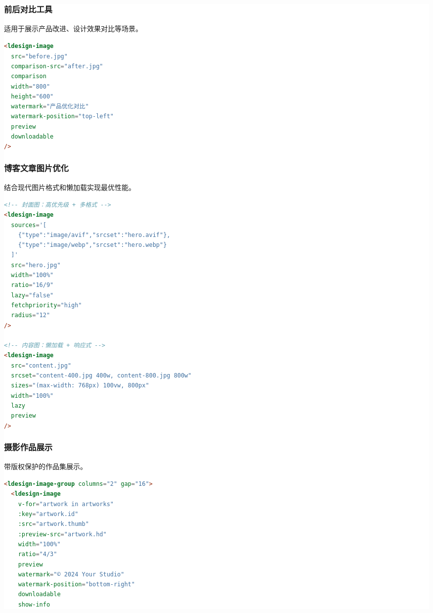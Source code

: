 ### 前后对比工具

适用于展示产品改进、设计效果对比等场景。

```html
<ldesign-image
  src="before.jpg"
  comparison-src="after.jpg"
  comparison
  width="800"
  height="600"
  watermark="产品优化对比"
  watermark-position="top-left"
  preview
  downloadable
/>
```

### 博客文章图片优化

结合现代图片格式和懒加载实现最优性能。

```html
<!-- 封面图：高优先级 + 多格式 -->
<ldesign-image
  sources='[
    {"type":"image/avif","srcset":"hero.avif"},
    {"type":"image/webp","srcset":"hero.webp"}
  ]'
  src="hero.jpg"
  width="100%"
  ratio="16/9"
  lazy="false"
  fetchpriority="high"
  radius="12"
/>

<!-- 内容图：懒加载 + 响应式 -->
<ldesign-image
  src="content.jpg"
  srcset="content-400.jpg 400w, content-800.jpg 800w"
  sizes="(max-width: 768px) 100vw, 800px"
  width="100%"
  lazy
  preview
/>
```

### 摄影作品展示

带版权保护的作品集展示。

```html
<ldesign-image-group columns="2" gap="16">
  <ldesign-image
    v-for="artwork in artworks"
    :key="artwork.id"
    :src="artwork.thumb"
    :preview-src="artwork.hd"
    width="100%"
    ratio="4/3"
    preview
    watermark="© 2024 Your Studio"
    watermark-position="bottom-right"
    downloadable
    show-info
```
